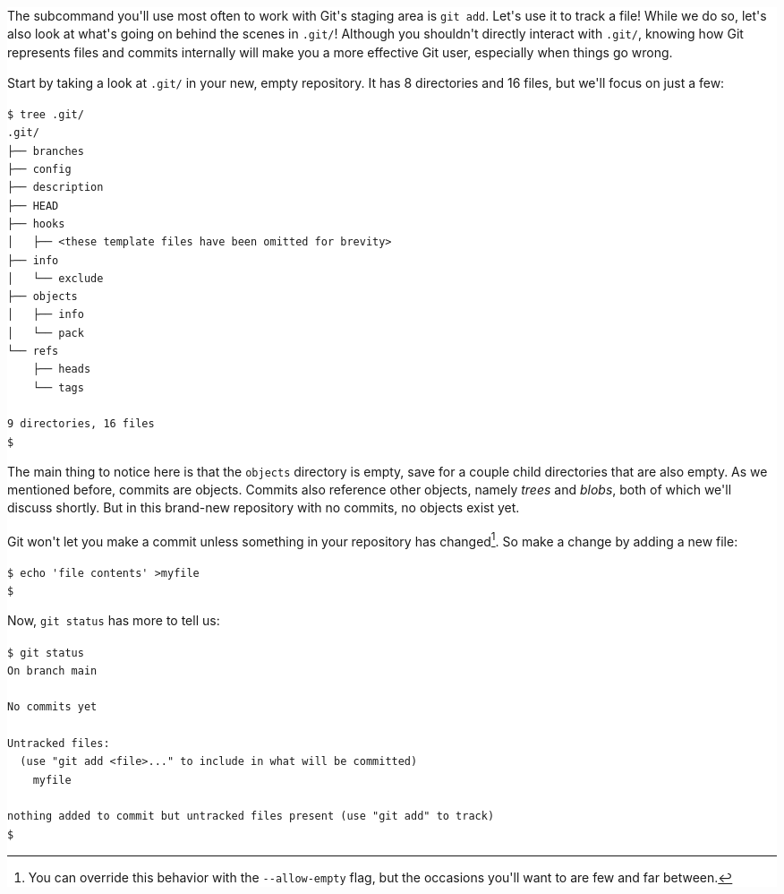 The subcommand you'll use most often to work with Git's staging area is `git
add`. Let's use it to track a file! While we do so, let's also look at what's
going on behind the scenes in `.git/`! Although you shouldn't directly interact
with `.git/`, knowing how Git represents files and commits internally will make
you a more effective Git user, especially when things go wrong.

Start by taking a look at `.git/` in your new, empty repository. It has 8
directories and 16 files, but we'll focus on just a few:

```console?prompt=$
$ tree .git/
.git/
├── branches
├── config
├── description
├── HEAD
├── hooks
│   ├── <these template files have been omitted for brevity>
├── info
│   └── exclude
├── objects
│   ├── info
│   └── pack
└── refs
    ├── heads
    └── tags

9 directories, 16 files
$ 
```

The main thing to notice here is that the `objects` directory is empty, save
for a couple child directories that are also empty. As we mentioned before,
commits are objects. Commits also reference other objects, namely *trees* and
*blobs*, both of which we'll discuss shortly. But in this brand-new repository
with no commits, no objects exist yet.

Git won't let you make a commit unless something in your repository has
changed[^empty-commit]. So make a change by adding a new file:

[^empty-commit]: You can override this behavior with the `--allow-empty` flag,
    but the occasions you'll want to are few and far between.

```console?prompt=$
$ echo 'file contents' >myfile
$ 
```

Now, `git status` has more to tell us:

```console?prompt=$
$ git status
On branch main

No commits yet

Untracked files:
  (use "git add <file>..." to include in what will be committed)
    myfile

nothing added to commit but untracked files present (use "git add" to track)
$ 
```


[^github]: Git won the source control wars thanks in no small part to GitHub, a
[^dvcs]: The lack of a centralized server is a hallmark of *distributed*
[^check-out]: Some older version control systems required you to manually
[^storage-limit]: You may wonder why the first two digits of the object's hash,
[^content-addressing]: The strategy of naming objects based on their contents
[^file-command]: Tip: the `file` command tries to guess what kind of data a
[^git-stores-trees]: To verify this, look at the output of `git cat-file`:
[^bisect]: Another subcommand, `git bisect`, takes this to the extreme: it
[kernel-commits]: https://www.kernel.org/doc/html/latest/process/submitting-patches.html#describe-your-changes
[^add-p-editing]: You can also choose to edit a hunk before staging it, which
[^ambiguous-hashes]: If a prefix matches multiple hashes, you'll see an error
[^nesting]: A revision ending in `^` is still a revision, so you can suffix it
[^multiple-children]: A commit's parent is unique and unambiguous, as its hash
[^git-log-args]: Unlike `git show`, `git log` can  take multiple revision
[^stash-reflog]: Stash entries are numbered using the somewhat unwieldy `@{}`
[^bundle]: A [bundle](https://git-scm.com/docs/git-bundle) is a snapshot of an
[^xkcd908]: See [XKCD 908](https://xkcd.com/908/).
[^protocols]: Now, SSH is just one way to share Git objects over the network.
[^needs-all-info]: If you have fetched all the new commits from the remote, Git
[^clone-repo-name]: It comes with a heuristic to determine what that is, but
